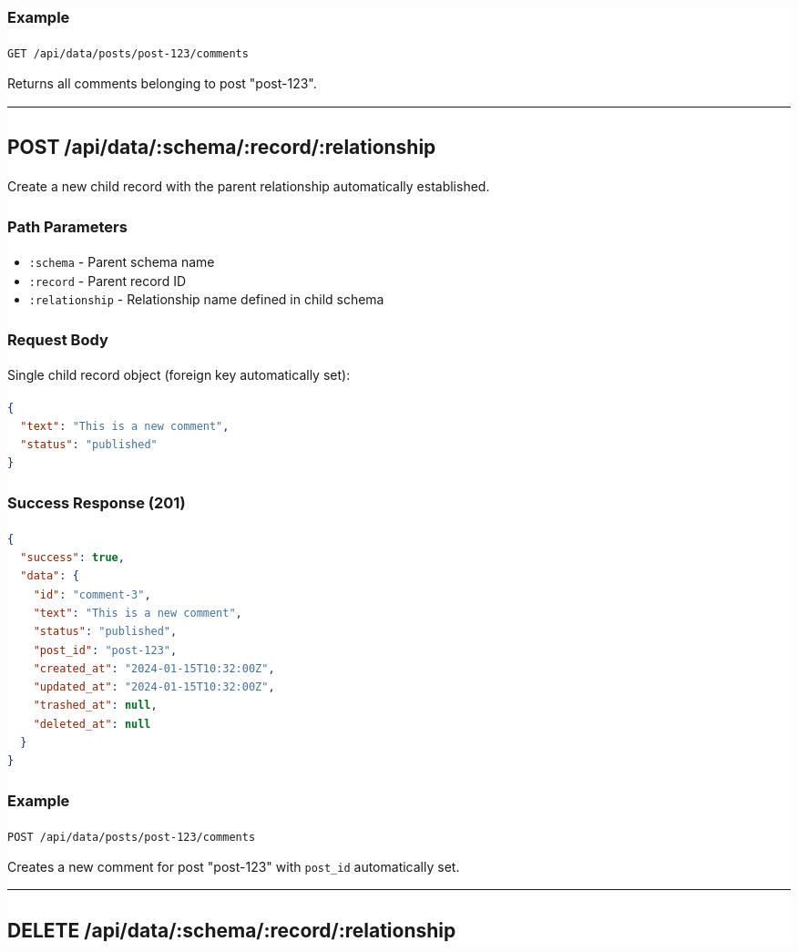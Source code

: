 ### Example
```bash
GET /api/data/posts/post-123/comments
```
Returns all comments belonging to post "post-123".

---

## POST /api/data/:schema/:record/:relationship

Create a new child record with the parent relationship automatically established.

### Path Parameters
- `:schema` - Parent schema name
- `:record` - Parent record ID
- `:relationship` - Relationship name defined in child schema

### Request Body
Single child record object (foreign key automatically set):
```json
{
  "text": "This is a new comment",
  "status": "published"
}
```

### Success Response (201)
```json
{
  "success": true,
  "data": {
    "id": "comment-3",
    "text": "This is a new comment", 
    "status": "published",
    "post_id": "post-123",
    "created_at": "2024-01-15T10:32:00Z",
    "updated_at": "2024-01-15T10:32:00Z",
    "trashed_at": null,
    "deleted_at": null
  }
}
```

### Example
```bash
POST /api/data/posts/post-123/comments
```
Creates a new comment for post "post-123" with `post_id` automatically set.

---

## DELETE /api/data/:schema/:record/:relationship
